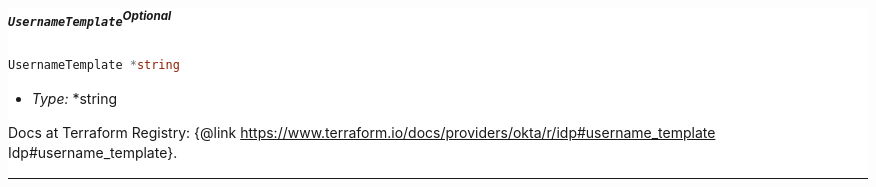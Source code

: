 ##### `UsernameTemplate`<sup>Optional</sup> <a name="UsernameTemplate" id="@cdktf/provider-okta.idp.IdpConfig.property.usernameTemplate"></a>

```go
UsernameTemplate *string
```

- *Type:* *string

Docs at Terraform Registry: {@link https://www.terraform.io/docs/providers/okta/r/idp#username_template Idp#username_template}.

---



